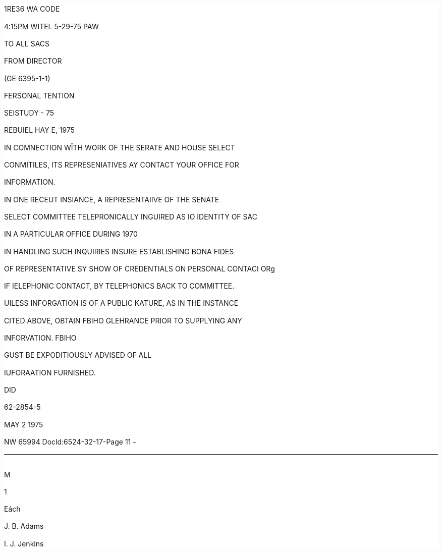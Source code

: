 ##
1RE36 WA CODE

4:15PM WITEL 5-29-75 PAW

TO ALL SACS

FROM DIRECTOR

(GE 6395-1-1)

FERSONAL TENTION

SEISTUDY - 75

REBUIEL HAY E, 1975

IN COMNECTION WÎTH WORK OF THE SERATE AND HOUSE SELECT

CONMITILES, ITS REPRESENIATIVES AY CONTACT YOUR OFFICE FOR

INFORMATION.

IN ONE RECEUT INSIANCE, A REPRESENTAIIVE OF THE SENATE

SELECT COMMITTEE TELEPRONICALLY INGUIRED AS IO IDENTITY OF SAC

IN A PARTICULAR OFFICE DURING 1970

IN HANDLING SUCH INQUIRIES INSURE ESTABLISHING BONA FIDES

OF REPRESENTATIVE SY SHOW OF CREDENTIALS ON PERSONAL CONTACI ORg

IF IELEPHONIC CONTACT, BY TELEPHONICS BACK TO COMMITTEE.

UILESS INFORGATION IS OF A PUBLIC KATURE, AS IN THE INSTANCE

CITED ABOVE, OBTAIN FBIHO GLEHRANCE PRIOR TO SUPPLYING ANY

INFORVATION. FBIHO

GUST BE EXPODITIOUSLY ADVISED OF ALL

IUFORAATION FURNISHED.

DID

62-2854-5

MAY 2 1975

NW 65994 Docld:6524-32-17-Page 11 -

---

##
M

1

Eách

J. B. Adams

I. J. Jenkins
